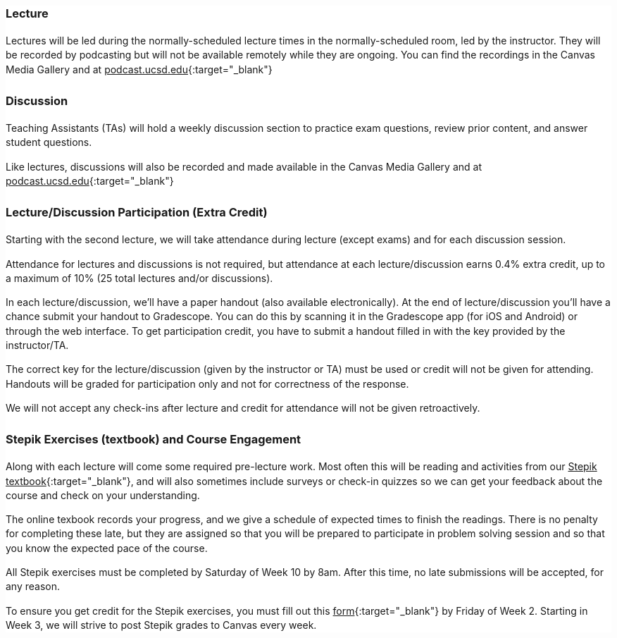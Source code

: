 <h3>Lecture</h3>

Lectures will be led during the normally-scheduled lecture times
in the normally-scheduled room, led by the instructor. They will be
recorded by podcasting but will not be available remotely while they are ongoing. 
You can find the recordings in the Canvas Media Gallery and 
at [podcast.ucsd.edu](https://podcast.ucsd.edu){:target="_blank"}

<h3>Discussion</h3>

Teaching Assistants (TAs) will hold a weekly discussion section to practice exam
questions, review prior content, and answer student questions.

Like lectures, discussions will also be recorded and made available in the Canvas Media Gallery and 
at [podcast.ucsd.edu](https://podcast.ucsd.edu){:target="_blank"}

<h3>Lecture/Discussion Participation (Extra Credit)</h3>

Starting with the second lecture, we will take attendance during lecture (except exams) and for each discussion session.

Attendance for lectures and discussions is not required, but attendance at each lecture/discussion earns
0.4% extra credit, up to a maximum of 10% (25 total lectures and/or discussions).

In each lecture/discussion, we’ll have a paper handout (also available electronically). 
At the end of lecture/discussion you’ll have a chance submit your handout to Gradescope. 
You can do this by scanning it in the Gradescope app (for iOS and Android) 
or through the web interface. To get participation credit, you 
have to submit a handout filled in with the key provided by the instructor/TA.

The correct key for the lecture/discussion (given by the instructor or TA) 
must be used or credit will not be given for attending. Handouts will be 
graded for participation only and not for correctness of the response.

We will not accept any check-ins after lecture and credit for attendance 
will not be given retroactively.

### Stepik Exercises (textbook) and Course Engagement

Along with each lecture will come some required pre-lecture work. Most often
this will be reading and activities from our [Stepik textbook](https://stepik.org/course/100177/syllabus){:target="_blank"}, 
and will also sometimes include surveys or check-in quizzes so we can get your feedback about the course
and check on your understanding. 

The online texbook records your progress, and we give a schedule of expected
times to finish the readings. There is no penalty for completing these late, but
they are assigned so that you will be prepared to participate in problem solving
session and so that you know the expected pace of the course. 

All Stepik exercises must be completed by Saturday of Week 10 by 8am.
After this time, no late submissions will be accepted, for any reason.

To ensure you get credit for the Stepik exercises, you must fill out this 
[form](https://forms.gle/epZqQmvocgHGNvuN6){:target="_blank"}
by Friday of Week 2. Starting in Week 3, we will strive to post Stepik grades to Canvas every week.

